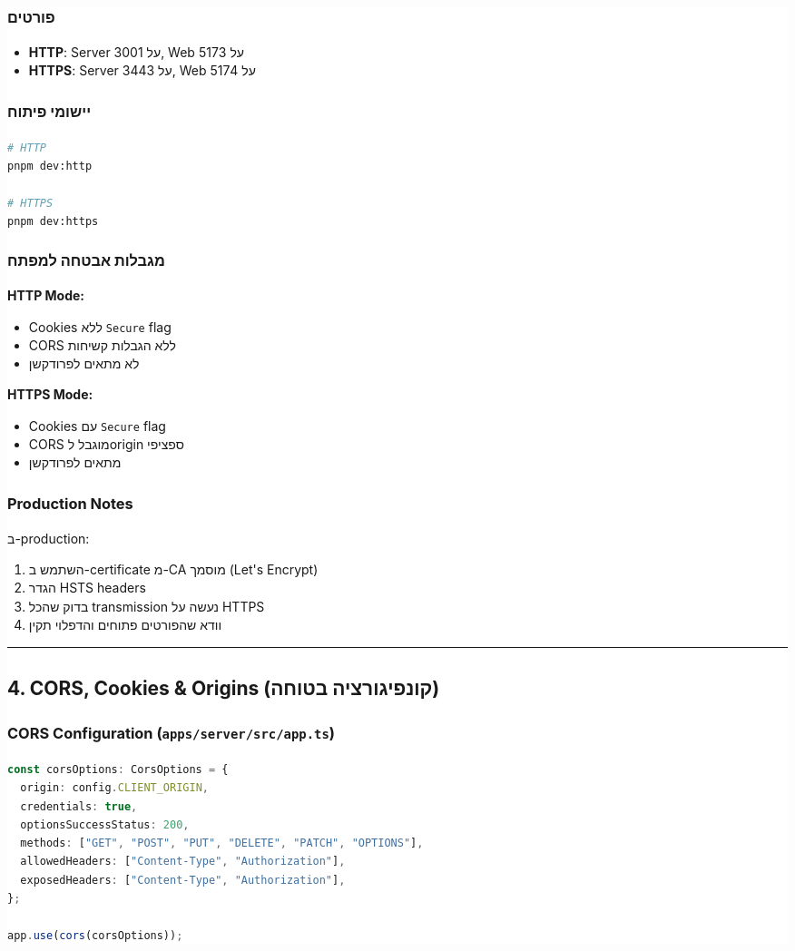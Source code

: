 ### פורטים

- **HTTP**: Server על 3001, Web על 5173
- **HTTPS**: Server על 3443, Web על 5174

### יישומי פיתוח

```bash
# HTTP
pnpm dev:http

# HTTPS
pnpm dev:https
```

### מגבלות אבטחה למפתח

**HTTP Mode:**
- Cookies ללא `Secure` flag
- CORS ללא הגבלות קשיחות
- לא מתאים לפרודקשן

**HTTPS Mode:**
- Cookies עם `Secure` flag
- CORS מוגבל לorigin ספציפי
- מתאים לפרודקשן

### Production Notes

ב-production:
1. השתמש ב-certificate מ-CA מוסמך (Let's Encrypt)
2. הגדר HSTS headers
3. בדוק שהכל transmission נעשה על HTTPS
4. וודא שהפורטים פתוחים והדפלוי תקין

---

## 4. CORS, Cookies & Origins (קונפיגורציה בטוחה)

### CORS Configuration (`apps/server/src/app.ts`)

```typescript
const corsOptions: CorsOptions = {
  origin: config.CLIENT_ORIGIN,
  credentials: true,
  optionsSuccessStatus: 200,
  methods: ["GET", "POST", "PUT", "DELETE", "PATCH", "OPTIONS"],
  allowedHeaders: ["Content-Type", "Authorization"],
  exposedHeaders: ["Content-Type", "Authorization"],
};

app.use(cors(corsOptions));
```
